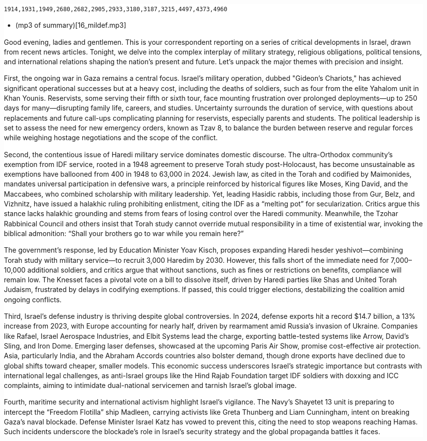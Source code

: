 ```
1914,1931,1949,2680,2682,2905,2933,3180,3187,3215,4497,4373,4960
```

- (mp3 of summary)[16_mildef.mp3]

Good evening, ladies and gentlemen. This is your correspondent reporting on a series of critical developments in Israel, drawn from recent news articles. Tonight, we delve into the complex interplay of military strategy, religious obligations, political tensions, and international relations shaping the nation’s present and future. Let’s unpack the major themes with precision and insight.

First, the ongoing war in Gaza remains a central focus. Israel’s military operation, dubbed "Gideon’s Chariots," has achieved significant operational successes but at a heavy cost, including the deaths of soldiers, such as four from the elite Yahalom unit in Khan Younis. Reservists, some serving their fifth or sixth tour, face mounting frustration over prolonged deployments—up to 250 days for many—disrupting family life, careers, and studies. Uncertainty surrounds the duration of service, with questions about replacements and future call-ups complicating planning for reservists, especially parents and students. The political leadership is set to assess the need for new emergency orders, known as Tzav 8, to balance the burden between reserve and regular forces while weighing hostage negotiations and the scope of the conflict.

Second, the contentious issue of Haredi military service dominates domestic discourse. The ultra-Orthodox community’s exemption from IDF service, rooted in a 1948 agreement to preserve Torah study post-Holocaust, has become unsustainable as exemptions have ballooned from 400 in 1948 to 63,000 in 2024. Jewish law, as cited in the Torah and codified by Maimonides, mandates universal participation in defensive wars, a principle reinforced by historical figures like Moses, King David, and the Maccabees, who combined scholarship with military leadership. Yet, leading Hasidic rabbis, including those from Gur, Belz, and Vizhnitz, have issued a halakhic ruling prohibiting enlistment, citing the IDF as a “melting pot” for secularization. Critics argue this stance lacks halakhic grounding and stems from fears of losing control over the Haredi community. Meanwhile, the Tzohar Rabbinical Council and others insist that Torah study cannot override mutual responsibility in a time of existential war, invoking the biblical admonition: “Shall your brothers go to war while you remain here?”

The government’s response, led by Education Minister Yoav Kisch, proposes expanding Haredi hesder yeshivot—combining Torah study with military service—to recruit 3,000 Haredim by 2030. However, this falls short of the immediate need for 7,000–10,000 additional soldiers, and critics argue that without sanctions, such as fines or restrictions on benefits, compliance will remain low. The Knesset faces a pivotal vote on a bill to dissolve itself, driven by Haredi parties like Shas and United Torah Judaism, frustrated by delays in codifying exemptions. If passed, this could trigger elections, destabilizing the coalition amid ongoing conflicts.

Third, Israel’s defense industry is thriving despite global controversies. In 2024, defense exports hit a record $14.7 billion, a 13% increase from 2023, with Europe accounting for nearly half, driven by rearmament amid Russia’s invasion of Ukraine. Companies like Rafael, Israel Aerospace Industries, and Elbit Systems lead the charge, exporting battle-tested systems like Arrow, David’s Sling, and Iron Dome. Emerging laser defenses, showcased at the upcoming Paris Air Show, promise cost-effective air protection. Asia, particularly India, and the Abraham Accords countries also bolster demand, though drone exports have declined due to global shifts toward cheaper, smaller models. This economic success underscores Israel’s strategic importance but contrasts with international legal challenges, as anti-Israel groups like the Hind Rajab Foundation target IDF soldiers with doxxing and ICC complaints, aiming to intimidate dual-national servicemen and tarnish Israel’s global image.

Fourth, maritime security and international activism highlight Israel’s vigilance. The Navy’s Shayetet 13 unit is preparing to intercept the “Freedom Flotilla” ship Madleen, carrying activists like Greta Thunberg and Liam Cunningham, intent on breaking Gaza’s naval blockade. Defense Minister Israel Katz has vowed to prevent this, citing the need to stop weapons reaching Hamas. Such incidents underscore the blockade’s role in Israel’s security strategy and the global propaganda battles it faces.
